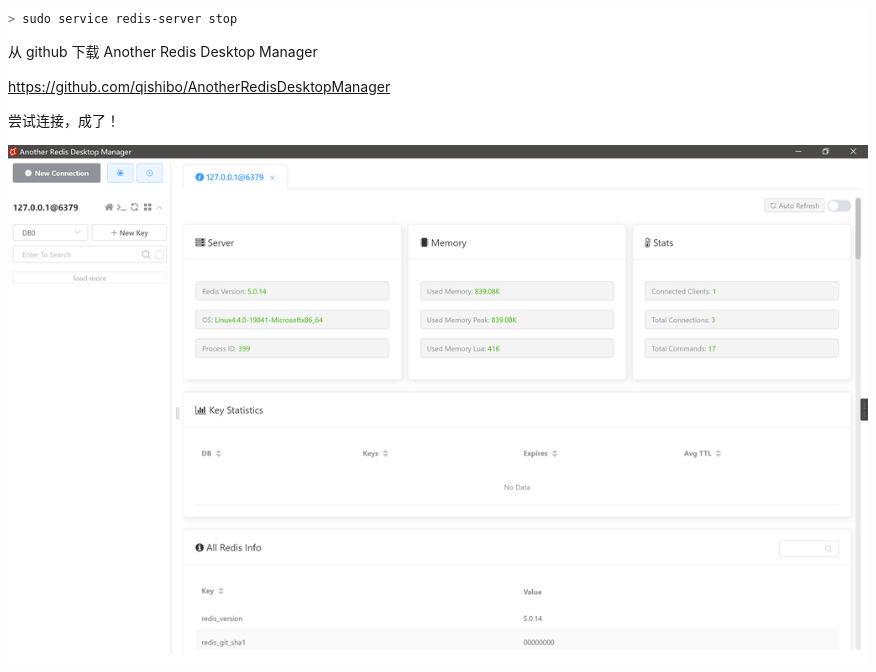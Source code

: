    ```bash
   > sudo service redis-server stop
   ```

从 github 下载 Another Redis Desktop Manager

https://github.com/qishibo/AnotherRedisDesktopManager

尝试连接，成了！

![image-20211123164551684](.assets/image-20211123164551684.png)
